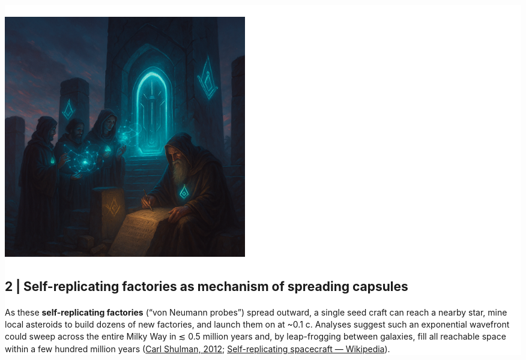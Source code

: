 <br><img src="https://github.com/QuasiIdeas/BunchOfQuasiIdeas/blob/main/images/The%20Birth%20of%20a%20Knowledge%20Caste.png" alt="Graph" width="400">

## 2 | Self-replicating factories as mechanism of spreading capsules
As these **self-replicating factories** (“von Neumann probes”) spread outward, a single seed craft can reach a nearby star, mine local asteroids to build dozens of new factories, and launch them on at ~0.1 c. Analyses suggest such an exponential wavefront could sweep across the entire Milky Way in ≲ 0.5 million years and, by leap-frogging between galaxies, fill all reachable space within a few hundred million years ([Carl Shulman, 2012](https://reflectivedisequilibrium.blogspot.com/2012/09/spreading-happiness-to-stars-seems.html); [Self-replicating spacecraft — Wikipedia](https://en.wikipedia.org/wiki/Self-replicating_spacecraft)).
